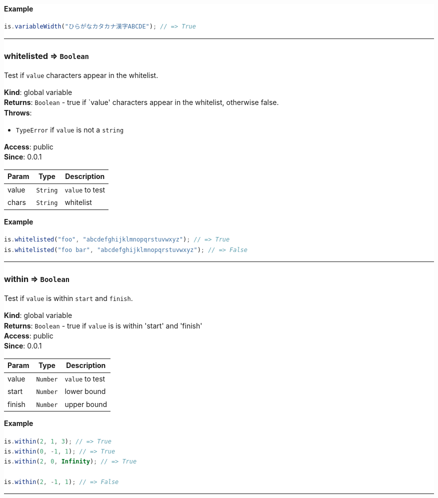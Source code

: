 **Example**  
```js
is.variableWidth("ひらがなカタカナ漢字ABCDE"); // => True
```

* * *

<a name="whitelisted"></a>

### whitelisted ⇒ <code>Boolean</code>
Test if `value` characters appear in the whitelist.

**Kind**: global variable  
**Returns**: <code>Boolean</code> - true if `value' characters appear in the whitelist, otherwise false.  
**Throws**:

- <code>TypeError</code> if `value` is not a `string`

**Access**: public  
**Since**: 0.0.1  

| Param | Type | Description |
| --- | --- | --- |
| value | <code>String</code> | `value` to test |
| chars | <code>String</code> | whitelist |

**Example**  
```js
is.whitelisted("foo", "abcdefghijklmnopqrstuvwxyz"); // => True
is.whitelisted("foo bar", "abcdefghijklmnopqrstuvwxyz"); // => False
```

* * *

<a name="within"></a>

### within ⇒ <code>Boolean</code>
Test if `value` is within `start` and `finish`.

**Kind**: global variable  
**Returns**: <code>Boolean</code> - true if `value` is is within 'start' and 'finish'  
**Access**: public  
**Since**: 0.0.1  

| Param | Type | Description |
| --- | --- | --- |
| value | <code>Number</code> | `value` to test |
| start | <code>Number</code> | lower bound |
| finish | <code>Number</code> | upper bound |

**Example**  
```js
is.within(2, 1, 3); // => True
is.within(0, -1, 1); // => True
is.within(2, 0, Infinity); // => True

is.within(2, -1, 1); // => False
```

* * *

